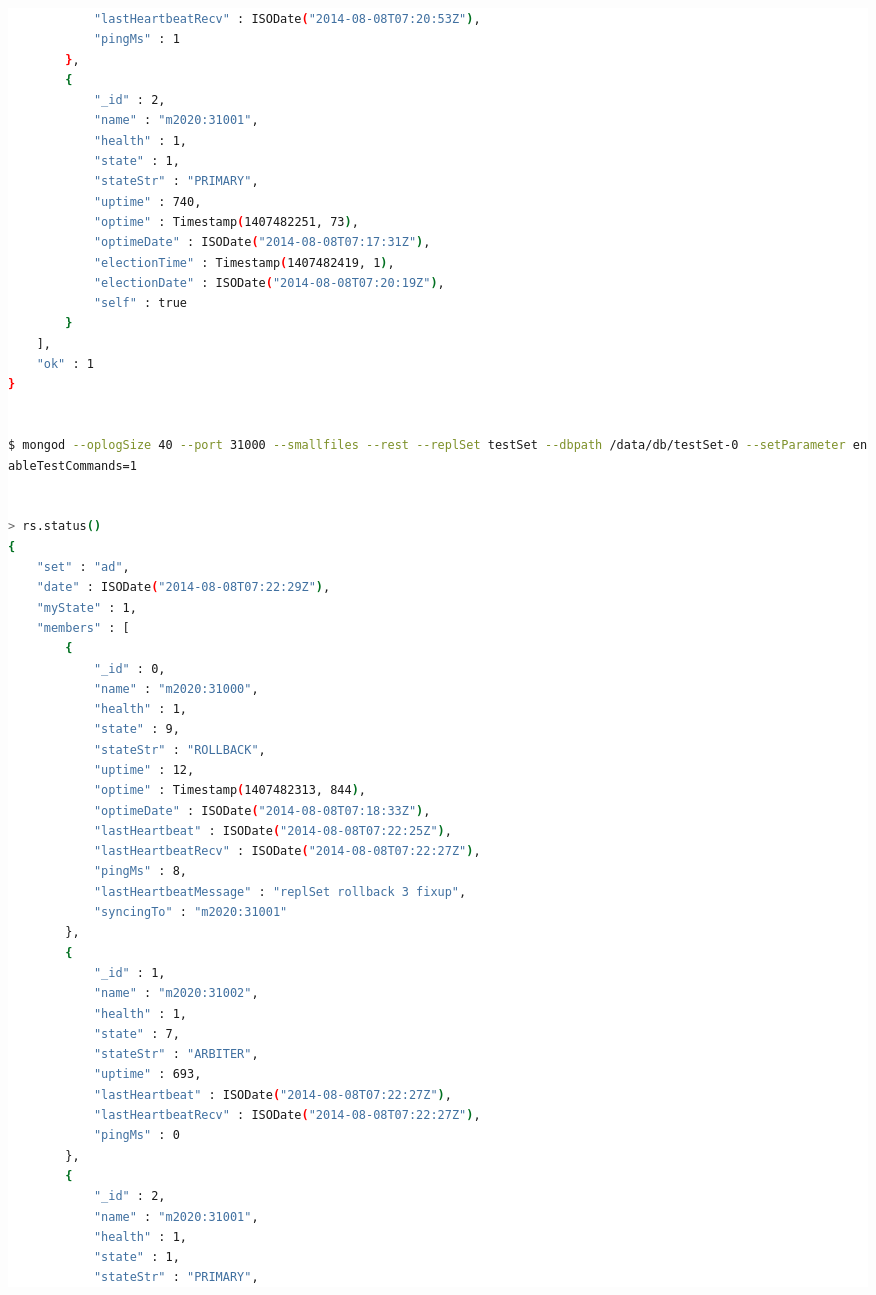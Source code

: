 ```bash
			"lastHeartbeatRecv" : ISODate("2014-08-08T07:20:53Z"),
			"pingMs" : 1
		},
		{
			"_id" : 2,
			"name" : "m2020:31001",
			"health" : 1,
			"state" : 1,
			"stateStr" : "PRIMARY",
			"uptime" : 740,
			"optime" : Timestamp(1407482251, 73),
			"optimeDate" : ISODate("2014-08-08T07:17:31Z"),
			"electionTime" : Timestamp(1407482419, 1),
			"electionDate" : ISODate("2014-08-08T07:20:19Z"),
			"self" : true
		}
	],
	"ok" : 1
}


$ mongod --oplogSize 40 --port 31000 --smallfiles --rest --replSet testSet --dbpath /data/db/testSet-0 --setParameter enableTestCommands=1


> rs.status()
{
	"set" : "ad",
	"date" : ISODate("2014-08-08T07:22:29Z"),
	"myState" : 1,
	"members" : [
		{
			"_id" : 0,
			"name" : "m2020:31000",
			"health" : 1,
			"state" : 9,
			"stateStr" : "ROLLBACK",
			"uptime" : 12,
			"optime" : Timestamp(1407482313, 844),
			"optimeDate" : ISODate("2014-08-08T07:18:33Z"),
			"lastHeartbeat" : ISODate("2014-08-08T07:22:25Z"),
			"lastHeartbeatRecv" : ISODate("2014-08-08T07:22:27Z"),
			"pingMs" : 8,
			"lastHeartbeatMessage" : "replSet rollback 3 fixup",
			"syncingTo" : "m2020:31001"
		},
		{
			"_id" : 1,
			"name" : "m2020:31002",
			"health" : 1,
			"state" : 7,
			"stateStr" : "ARBITER",
			"uptime" : 693,
			"lastHeartbeat" : ISODate("2014-08-08T07:22:27Z"),
			"lastHeartbeatRecv" : ISODate("2014-08-08T07:22:27Z"),
			"pingMs" : 0
		},
		{
			"_id" : 2,
			"name" : "m2020:31001",
			"health" : 1,
			"state" : 1,
			"stateStr" : "PRIMARY",
```